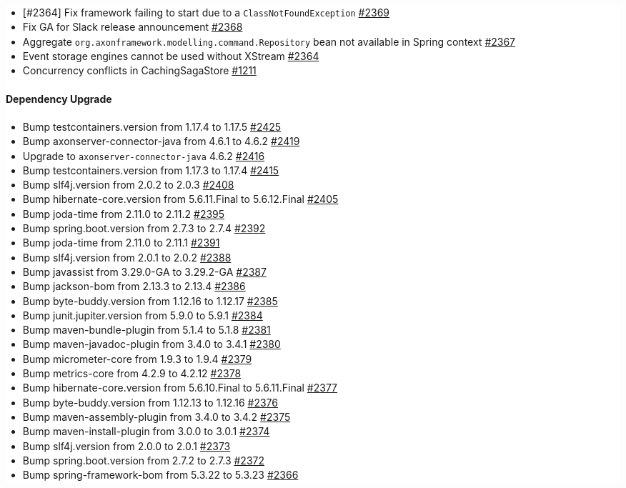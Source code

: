 - [#2364] Fix framework failing to start due to a `ClassNotFoundException` [#2369](https://github.com/AxonFramework/AxonFramework/pull/2369)
- Fix GA for Slack release announcement [#2368](https://github.com/AxonFramework/AxonFramework/pull/2368)
- Aggregate `org.axonframework.modelling.command.Repository` bean not available in Spring context [#2367](https://github.com/AxonFramework/AxonFramework/issues/2367)
- Event storage engines cannot be used without XStream [#2364](https://github.com/AxonFramework/AxonFramework/issues/2364)
- Concurrency conflicts in CachingSagaStore [#1211](https://github.com/AxonFramework/AxonFramework/issues/1211)

#### Dependency Upgrade

- Bump testcontainers.version from 1.17.4 to 1.17.5 [#2425](https://github.com/AxonFramework/AxonFramework/pull/2425)
- Bump axonserver-connector-java from 4.6.1 to 4.6.2 [#2419](https://github.com/AxonFramework/AxonFramework/pull/2419)
- Upgrade to `axonserver-connector-java` 4.6.2 [#2416](https://github.com/AxonFramework/AxonFramework/pull/2416)
- Bump testcontainers.version from 1.17.3 to 1.17.4 [#2415](https://github.com/AxonFramework/AxonFramework/pull/2415)
- Bump slf4j.version from 2.0.2 to 2.0.3 [#2408](https://github.com/AxonFramework/AxonFramework/pull/2408)
- Bump hibernate-core.version from 5.6.11.Final to 5.6.12.Final [#2405](https://github.com/AxonFramework/AxonFramework/pull/2405)
- Bump joda-time from 2.11.0 to 2.11.2 [#2395](https://github.com/AxonFramework/AxonFramework/pull/2395)
- Bump spring.boot.version from 2.7.3 to 2.7.4 [#2392](https://github.com/AxonFramework/AxonFramework/pull/2392)
- Bump joda-time from 2.11.0 to 2.11.1 [#2391](https://github.com/AxonFramework/AxonFramework/pull/2391)
- Bump slf4j.version from 2.0.1 to 2.0.2 [#2388](https://github.com/AxonFramework/AxonFramework/pull/2388)
- Bump javassist from 3.29.0-GA to 3.29.2-GA [#2387](https://github.com/AxonFramework/AxonFramework/pull/2387)
- Bump jackson-bom from 2.13.3 to 2.13.4 [#2386](https://github.com/AxonFramework/AxonFramework/pull/2386)
- Bump byte-buddy.version from 1.12.16 to 1.12.17 [#2385](https://github.com/AxonFramework/AxonFramework/pull/2385)
- Bump junit.jupiter.version from 5.9.0 to 5.9.1 [#2384](https://github.com/AxonFramework/AxonFramework/pull/2384)
- Bump maven-bundle-plugin from 5.1.4 to 5.1.8 [#2381](https://github.com/AxonFramework/AxonFramework/pull/2381)
- Bump maven-javadoc-plugin from 3.4.0 to 3.4.1 [#2380](https://github.com/AxonFramework/AxonFramework/pull/2380)
- Bump micrometer-core from 1.9.3 to 1.9.4 [#2379](https://github.com/AxonFramework/AxonFramework/pull/2379)
- Bump metrics-core from 4.2.9 to 4.2.12 [#2378](https://github.com/AxonFramework/AxonFramework/pull/2378)
- Bump hibernate-core.version from 5.6.10.Final to 5.6.11.Final [#2377](https://github.com/AxonFramework/AxonFramework/pull/2377)
- Bump byte-buddy.version from 1.12.13 to 1.12.16 [#2376](https://github.com/AxonFramework/AxonFramework/pull/2376)
- Bump maven-assembly-plugin from 3.4.0 to 3.4.2 [#2375](https://github.com/AxonFramework/AxonFramework/pull/2375)
- Bump maven-install-plugin from 3.0.0 to 3.0.1 [#2374](https://github.com/AxonFramework/AxonFramework/pull/2374)
- Bump slf4j.version from 2.0.0 to 2.0.1 [#2373](https://github.com/AxonFramework/AxonFramework/pull/2373)
- Bump spring.boot.version from 2.7.2 to 2.7.3 [#2372](https://github.com/AxonFramework/AxonFramework/pull/2372)
- Bump spring-framework-bom from 5.3.22 to 5.3.23 [#2366](https://github.com/AxonFramework/AxonFramework/pull/2366)
